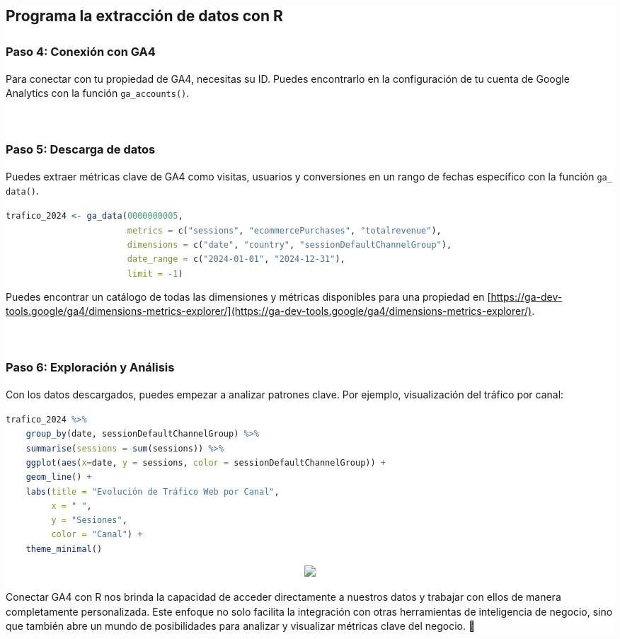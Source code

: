 ## Programa la extracción de datos con R

### Paso 4: Conexión con GA4

Para conectar con tu propiedad de GA4, necesitas su ID. Puedes encontrarlo en la configuración de tu cuenta de Google Analytics con la función `ga_accounts()`.

<br>

### Paso 5: Descarga de datos

Puedes extraer métricas clave de GA4 como visitas, usuarios y conversiones en un rango de fechas específico con la función `ga_data()`.

``` r
trafico_2024 <- ga_data(0000000005,
                        metrics = c("sessions", "ecommercePurchases", "totalrevenue"),
                        dimensions = c("date", "country", "sessionDefaultChannelGroup"),
                        date_range = c("2024-01-01", "2024-12-31"),
                        limit = -1)
```


Puedes encontrar un catálogo de todas las dimensiones y métricas disponibles para una propiedad en [https://ga-dev-tools.google/ga4/dimensions-metrics-explorer/](https://ga-dev-tools.google/ga4/dimensions-metrics-explorer/).

<br>

### Paso 6: Exploración y Análisis

Con los datos descargados, puedes empezar a analizar patrones clave. Por ejemplo, visualización del tráfico por canal:

``` r
trafico_2024 %>%
    group_by(date, sessionDefaultChannelGroup) %>%
    summarise(sessions = sum(sessions)) %>%
    ggplot(aes(x=date, y = sessions, color = sessionDefaultChannelGroup)) +
    geom_line() +
    labs(title = "Evolución de Tráfico Web por Canal",
         x = " ",
         y = "Sesiones",
         color = "Canal") + 
    theme_minimal()
```

<div>
<p style = 'text-align:center;'>
<img src="/images/ga4_r/grafico1.jpg" width="950px">
</p>
</div>


Conectar GA4 con R nos brinda la capacidad de acceder directamente a nuestros datos y trabajar con ellos de manera completamente personalizada. Este enfoque no solo facilita la integración con otras herramientas de inteligencia de negocio, sino que también abre un mundo de posibilidades para analizar y visualizar métricas clave del negocio. 🎯
